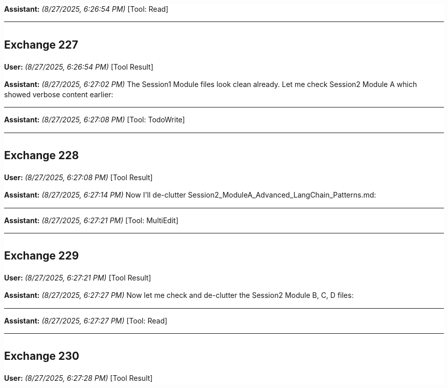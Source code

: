 **Assistant:** *(8/27/2025, 6:26:54 PM)*
[Tool: Read]

---

## Exchange 227

**User:** *(8/27/2025, 6:26:54 PM)*
[Tool Result]

**Assistant:** *(8/27/2025, 6:27:02 PM)*
The Session1 Module files look clean already. Let me check Session2 Module A which showed verbose content earlier:

---

**Assistant:** *(8/27/2025, 6:27:08 PM)*
[Tool: TodoWrite]

---

## Exchange 228

**User:** *(8/27/2025, 6:27:08 PM)*
[Tool Result]

**Assistant:** *(8/27/2025, 6:27:14 PM)*
Now I'll de-clutter Session2_ModuleA_Advanced_LangChain_Patterns.md:

---

**Assistant:** *(8/27/2025, 6:27:21 PM)*
[Tool: MultiEdit]

---

## Exchange 229

**User:** *(8/27/2025, 6:27:21 PM)*
[Tool Result]

**Assistant:** *(8/27/2025, 6:27:27 PM)*
Now let me check and de-clutter the Session2 Module B, C, D files:

---

**Assistant:** *(8/27/2025, 6:27:27 PM)*
[Tool: Read]

---

## Exchange 230

**User:** *(8/27/2025, 6:27:28 PM)*
[Tool Result]
